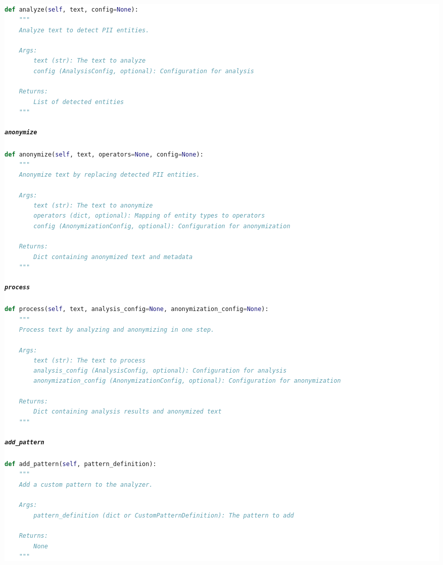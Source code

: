 ```python
def analyze(self, text, config=None):
    """
    Analyze text to detect PII entities.
    
    Args:
        text (str): The text to analyze
        config (AnalysisConfig, optional): Configuration for analysis
        
    Returns:
        List of detected entities
    """
```

##### `anonymize`

```python
def anonymize(self, text, operators=None, config=None):
    """
    Anonymize text by replacing detected PII entities.
    
    Args:
        text (str): The text to anonymize
        operators (dict, optional): Mapping of entity types to operators
        config (AnonymizationConfig, optional): Configuration for anonymization
        
    Returns:
        Dict containing anonymized text and metadata
    """
```

##### `process`

```python
def process(self, text, analysis_config=None, anonymization_config=None):
    """
    Process text by analyzing and anonymizing in one step.
    
    Args:
        text (str): The text to process
        analysis_config (AnalysisConfig, optional): Configuration for analysis
        anonymization_config (AnonymizationConfig, optional): Configuration for anonymization
        
    Returns:
        Dict containing analysis results and anonymized text
    """
```

##### `add_pattern`

```python
def add_pattern(self, pattern_definition):
    """
    Add a custom pattern to the analyzer.
    
    Args:
        pattern_definition (dict or CustomPatternDefinition): The pattern to add
        
    Returns:
        None
    """
```
